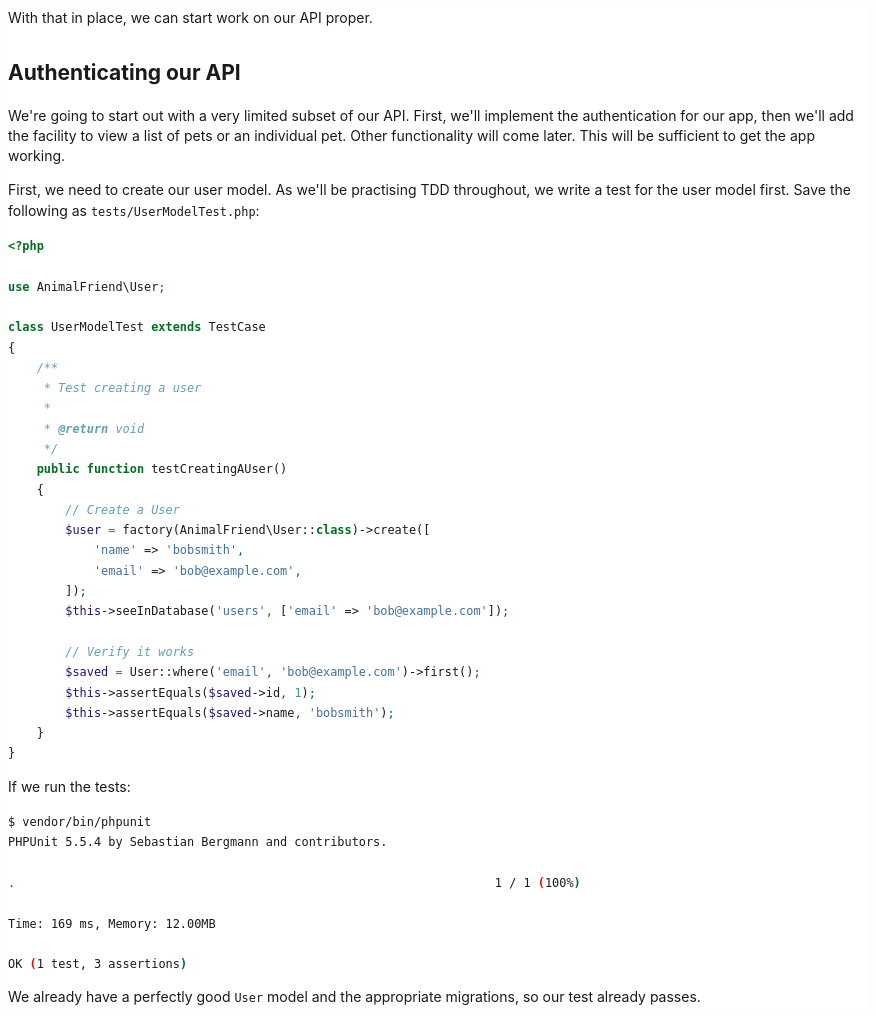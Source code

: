 With that in place, we can start work on our API proper.

Authenticating our API
----------------

We're going to start out with a very limited subset of our API. First, we'll implement the authentication for our app, then we'll add the facility to view a list of pets or an individual pet. Other functionality will come later. This will be sufficient to get the app working.

First, we need to create our user model. As we'll be practising TDD throughout, we write a test for the user model first. Save the following as `tests/UserModelTest.php`:

```php
<?php

use AnimalFriend\User;

class UserModelTest extends TestCase
{
    /**
     * Test creating a user
     *
     * @return void
     */
    public function testCreatingAUser()
    {
        // Create a User
        $user = factory(AnimalFriend\User::class)->create([
            'name' => 'bobsmith',
            'email' => 'bob@example.com',
        ]);
        $this->seeInDatabase('users', ['email' => 'bob@example.com']);

        // Verify it works
        $saved = User::where('email', 'bob@example.com')->first();
        $this->assertEquals($saved->id, 1);
        $this->assertEquals($saved->name, 'bobsmith');
    }
}
```

If we run the tests:

```bash
$ vendor/bin/phpunit
PHPUnit 5.5.4 by Sebastian Bergmann and contributors.

.                                                                   1 / 1 (100%)

Time: 169 ms, Memory: 12.00MB

OK (1 test, 3 assertions)
```

We already have a perfectly good `User` model and the appropriate migrations, so our test already passes.
